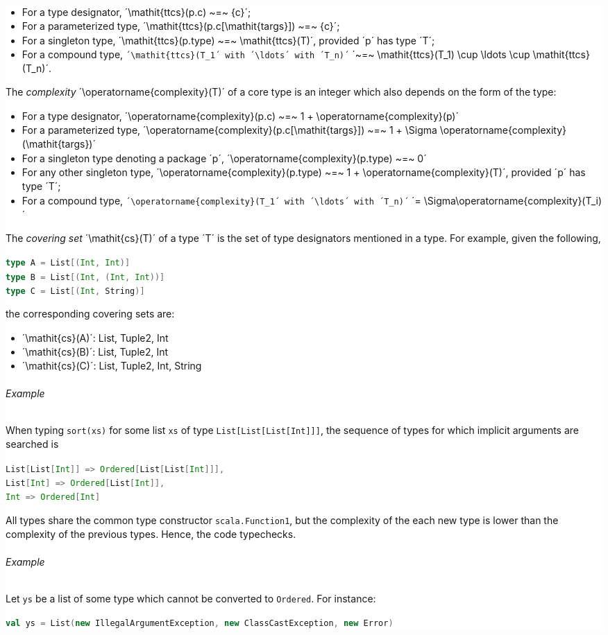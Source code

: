- For a type designator,  ´\mathit{ttcs}(p.c) ~=~ \{c\}´;
- For a parameterized type,  ´\mathit{ttcs}(p.c[\mathit{targs}]) ~=~ \{c\}´;
- For a singleton type,  ´\mathit{ttcs}(p.type) ~=~ \mathit{ttcs}(T)´, provided ´p´ has type ´T´;
- For a compound type, `´\mathit{ttcs}(T_1´ with ´\ldots´ with ´T_n)´` ´~=~ \mathit{ttcs}(T_1) \cup \ldots \cup \mathit{ttcs}(T_n)´.

The _complexity_ ´\operatorname{complexity}(T)´ of a core type is an integer which also depends on the form of
the type:

- For a type designator, ´\operatorname{complexity}(p.c) ~=~ 1 + \operatorname{complexity}(p)´
- For a parameterized type, ´\operatorname{complexity}(p.c[\mathit{targs}]) ~=~ 1 + \Sigma \operatorname{complexity}(\mathit{targs})´
- For a singleton type denoting a package ´p´, ´\operatorname{complexity}(p.type) ~=~ 0´
- For any other singleton type, ´\operatorname{complexity}(p.type) ~=~ 1 + \operatorname{complexity}(T)´, provided ´p´ has type ´T´;
- For a compound type, `´\operatorname{complexity}(T_1´ with ´\ldots´ with ´T_n)´` ´= \Sigma\operatorname{complexity}(T_i)´

The _covering set_ ´\mathit{cs}(T)´ of a type ´T´ is the set of type designators mentioned in a type.
For example, given the following,

```scala
type A = List[(Int, Int)]
type B = List[(Int, (Int, Int))]
type C = List[(Int, String)]
```

the corresponding covering sets are:

- ´\mathit{cs}(A)´: List, Tuple2, Int
- ´\mathit{cs}(B)´: List, Tuple2, Int
- ´\mathit{cs}(C)´: List, Tuple2, Int, String

###### Example
When typing `sort(xs)` for some list `xs` of type `List[List[List[Int]]]`,
the sequence of types for
which implicit arguments are searched is

```scala
List[List[Int]] => Ordered[List[List[Int]]],
List[Int] => Ordered[List[Int]],
Int => Ordered[Int]
```

All types share the common type constructor `scala.Function1`,
but the complexity of the each new type is lower than the complexity of the previous types.
Hence, the code typechecks.

###### Example
Let `ys` be a list of some type which cannot be converted
to `Ordered`. For instance:

```scala
val ys = List(new IllegalArgumentException, new ClassCastException, new Error)
```
